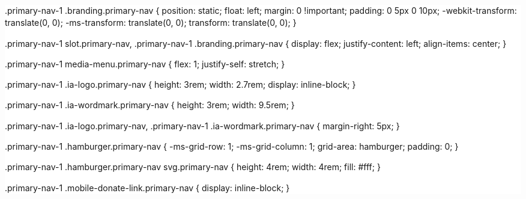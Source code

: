   .primary-nav-1 .branding.primary-nav {
    position: static;
    float: left;
    margin: 0 !important;
    padding: 0 5px 0 10px;
    -webkit-transform: translate(0, 0);
    -ms-transform: translate(0, 0);
    transform: translate(0, 0);
  }

  .primary-nav-1 slot.primary-nav,
  .primary-nav-1 .branding.primary-nav {
    display: flex;
    justify-content: left;
    align-items: center;
  }

  .primary-nav-1 media-menu.primary-nav {
    flex: 1;
    justify-self: stretch;
  }

  .primary-nav-1 .ia-logo.primary-nav {
    height: 3rem;
    width: 2.7rem;
    display: inline-block;
  }

  .primary-nav-1 .ia-wordmark.primary-nav {
    height: 3rem;
    width: 9.5rem;
  }

  .primary-nav-1 .ia-logo.primary-nav,
  .primary-nav-1 .ia-wordmark.primary-nav {
    margin-right: 5px;
  }

  .primary-nav-1 .hamburger.primary-nav {
    -ms-grid-row: 1;
    -ms-grid-column: 1;
    grid-area: hamburger;
    padding: 0;
  }

  .primary-nav-1 .hamburger.primary-nav svg.primary-nav {
    height: 4rem;
    width: 4rem;
    fill: #fff;
  }

  .primary-nav-1 .mobile-donate-link.primary-nav {
    display: inline-block;
  }

